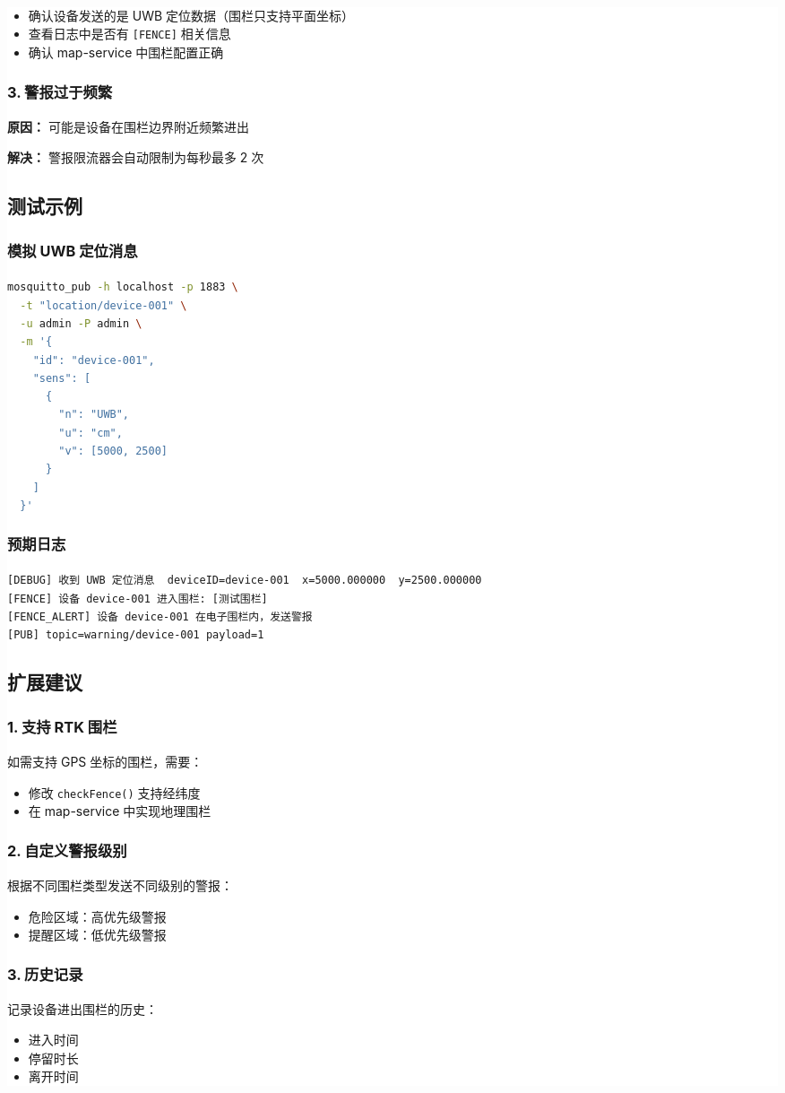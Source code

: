 - 确认设备发送的是 UWB 定位数据（围栏只支持平面坐标）
- 查看日志中是否有 `[FENCE]` 相关信息
- 确认 map-service 中围栏配置正确

### 3. 警报过于频繁

**原因：** 可能是设备在围栏边界附近频繁进出

**解决：** 警报限流器会自动限制为每秒最多 2 次

## 测试示例

### 模拟 UWB 定位消息

```bash
mosquitto_pub -h localhost -p 1883 \
  -t "location/device-001" \
  -u admin -P admin \
  -m '{
    "id": "device-001",
    "sens": [
      {
        "n": "UWB",
        "u": "cm",
        "v": [5000, 2500]
      }
    ]
  }'
```

### 预期日志

```
[DEBUG] 收到 UWB 定位消息  deviceID=device-001  x=5000.000000  y=2500.000000
[FENCE] 设备 device-001 进入围栏: [测试围栏]
[FENCE_ALERT] 设备 device-001 在电子围栏内，发送警报
[PUB] topic=warning/device-001 payload=1
```

## 扩展建议

### 1. 支持 RTK 围栏

如需支持 GPS 坐标的围栏，需要：

- 修改 `checkFence()` 支持经纬度
- 在 map-service 中实现地理围栏

### 2. 自定义警报级别

根据不同围栏类型发送不同级别的警报：

- 危险区域：高优先级警报
- 提醒区域：低优先级警报

### 3. 历史记录

记录设备进出围栏的历史：

- 进入时间
- 停留时长
- 离开时间
